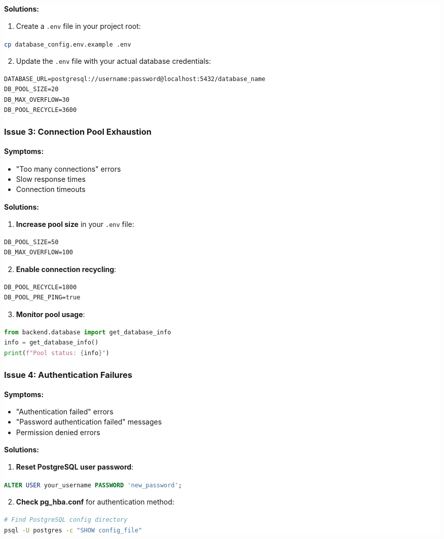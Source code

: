 **Solutions:**
1. Create a `.env` file in your project root:
```bash
cp database_config.env.example .env
```

2. Update the `.env` file with your actual database credentials:
```env
DATABASE_URL=postgresql://username:password@localhost:5432/database_name
DB_POOL_SIZE=20
DB_MAX_OVERFLOW=30
DB_POOL_RECYCLE=3600
```

### Issue 3: Connection Pool Exhaustion

**Symptoms:**
- "Too many connections" errors
- Slow response times
- Connection timeouts

**Solutions:**
1. **Increase pool size** in your `.env` file:
```env
DB_POOL_SIZE=50
DB_MAX_OVERFLOW=100
```

2. **Enable connection recycling**:
```env
DB_POOL_RECYCLE=1800
DB_POOL_PRE_PING=true
```

3. **Monitor pool usage**:
```python
from backend.database import get_database_info
info = get_database_info()
print(f"Pool status: {info}")
```

### Issue 4: Authentication Failures

**Symptoms:**
- "Authentication failed" errors
- "Password authentication failed" messages
- Permission denied errors

**Solutions:**
1. **Reset PostgreSQL user password**:
```sql
ALTER USER your_username PASSWORD 'new_password';
```

2. **Check pg_hba.conf** for authentication method:
```bash
# Find PostgreSQL config directory
psql -U postgres -c "SHOW config_file"
```
